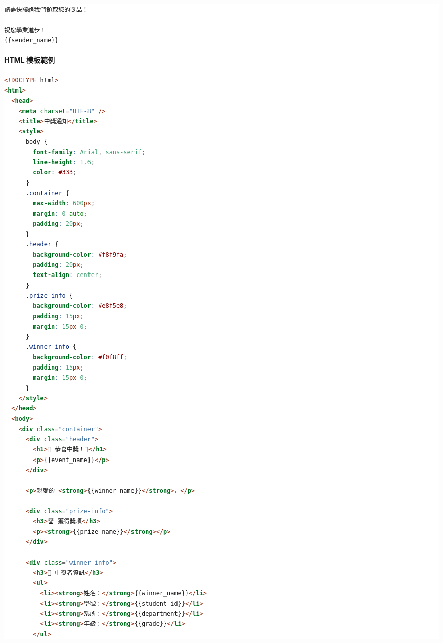 ```text
請盡快聯絡我們領取您的獎品！

祝您學業進步！
{{sender_name}}
```

#### HTML 模板範例

```html
<!DOCTYPE html>
<html>
  <head>
    <meta charset="UTF-8" />
    <title>中獎通知</title>
    <style>
      body {
        font-family: Arial, sans-serif;
        line-height: 1.6;
        color: #333;
      }
      .container {
        max-width: 600px;
        margin: 0 auto;
        padding: 20px;
      }
      .header {
        background-color: #f8f9fa;
        padding: 20px;
        text-align: center;
      }
      .prize-info {
        background-color: #e8f5e8;
        padding: 15px;
        margin: 15px 0;
      }
      .winner-info {
        background-color: #f0f8ff;
        padding: 15px;
        margin: 15px 0;
      }
    </style>
  </head>
  <body>
    <div class="container">
      <div class="header">
        <h1>🎉 恭喜中獎！🎉</h1>
        <p>{{event_name}}</p>
      </div>

      <p>親愛的 <strong>{{winner_name}}</strong>，</p>

      <div class="prize-info">
        <h3>🏆 獲得獎項</h3>
        <p><strong>{{prize_name}}</strong></p>
      </div>

      <div class="winner-info">
        <h3>👤 中獎者資訊</h3>
        <ul>
          <li><strong>姓名：</strong>{{winner_name}}</li>
          <li><strong>學號：</strong>{{student_id}}</li>
          <li><strong>系所：</strong>{{department}}</li>
          <li><strong>年級：</strong>{{grade}}</li>
        </ul>
```
